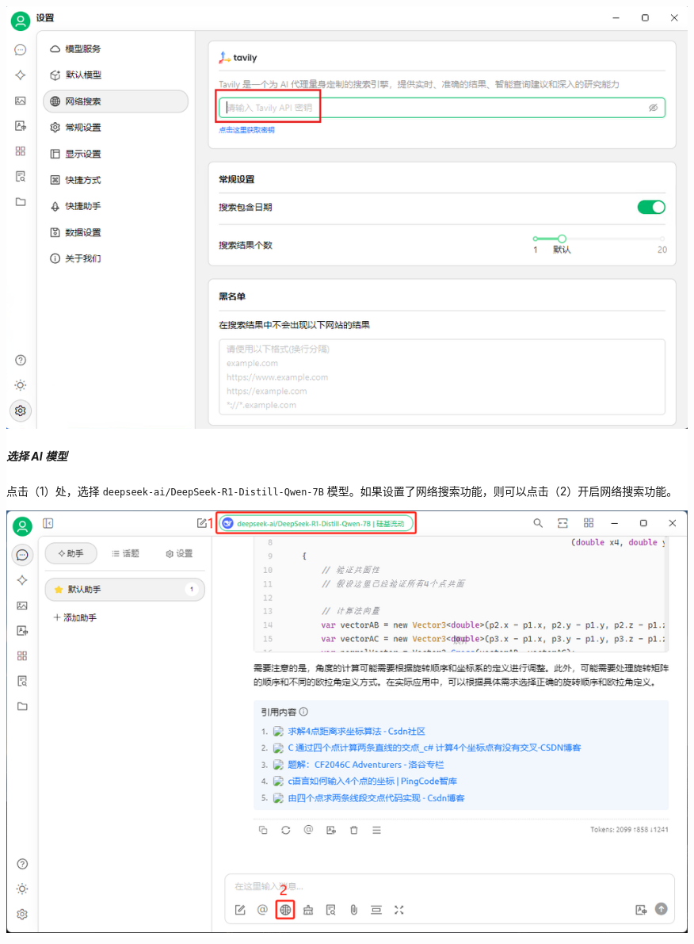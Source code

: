 ![粘贴 KEY](./AI%E6%A8%A1%E5%9E%8B%E6%90%AD%E5%BB%BA/image-20250227171240976.png)

##### 选择 AI 模型

点击（1）处，选择 `deepseek-ai/DeepSeek-R1-Distill-Qwen-7B` 模型。如果设置了网络搜索功能，则可以点击（2）开启网络搜索功能。

![对话页面](./AI%E6%A8%A1%E5%9E%8B%E6%90%AD%E5%BB%BA/image-20250227171833206.png)
